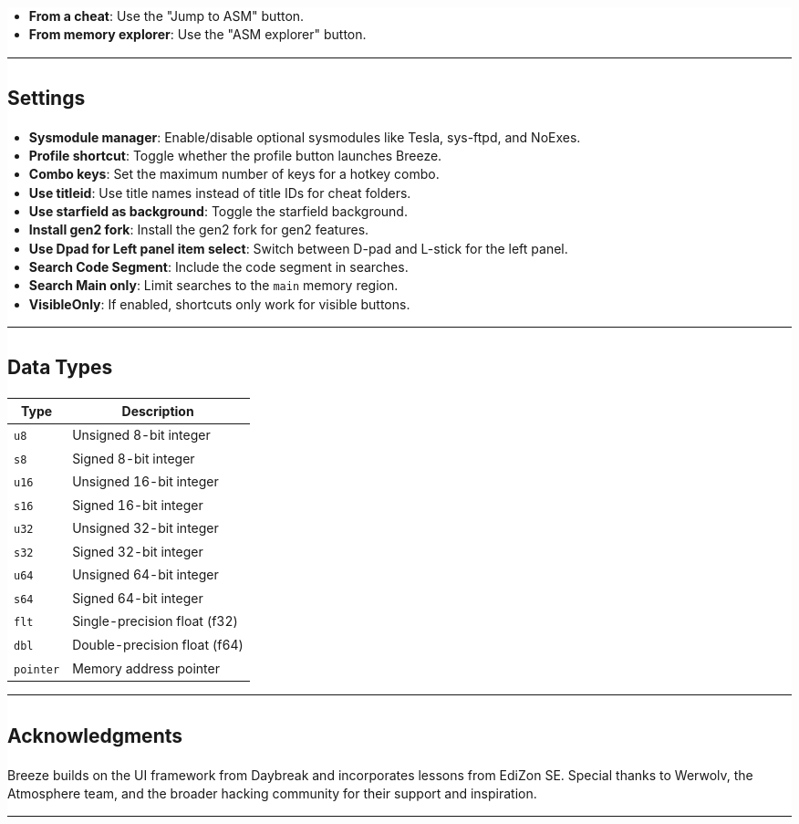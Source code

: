 -   **From a cheat**: Use the "Jump to ASM" button.
-   **From memory explorer**: Use the "ASM explorer" button.

---

## Settings

-   **Sysmodule manager**: Enable/disable optional sysmodules like Tesla, sys-ftpd, and NoExes.
-   **Profile shortcut**: Toggle whether the profile button launches Breeze.
-   **Combo keys**: Set the maximum number of keys for a hotkey combo.
-   **Use titleid**: Use title names instead of title IDs for cheat folders.
-   **Use starfield as background**: Toggle the starfield background.
-   **Install gen2 fork**: Install the gen2 fork for gen2 features.
-   **Use Dpad for Left panel item select**: Switch between D-pad and L-stick for the left panel.
-   **Search Code Segment**: Include the code segment in searches.
-   **Search Main only**: Limit searches to the `main` memory region.
-   **VisibleOnly**: If enabled, shortcuts only work for visible buttons.

---

## Data Types

| Type      | Description                     |
|-----------|---------------------------------|
| `u8`      | Unsigned 8-bit integer         |
| `s8`      | Signed 8-bit integer           |
| `u16`     | Unsigned 16-bit integer        |
| `s16`     | Signed 16-bit integer          |
| `u32`     | Unsigned 32-bit integer        |
| `s32`     | Signed 32-bit integer          |
| `u64`     | Unsigned 64-bit integer        |
| `s64`     | Signed 64-bit integer          |
| `flt`     | Single-precision float (f32)   |
| `dbl`     | Double-precision float (f64)   |
| `pointer` | Memory address pointer         |

---

## Acknowledgments

Breeze builds on the UI framework from Daybreak and incorporates lessons from EdiZon SE. Special thanks to Werwolv, the Atmosphere team, and the broader hacking community for their support and inspiration.

---